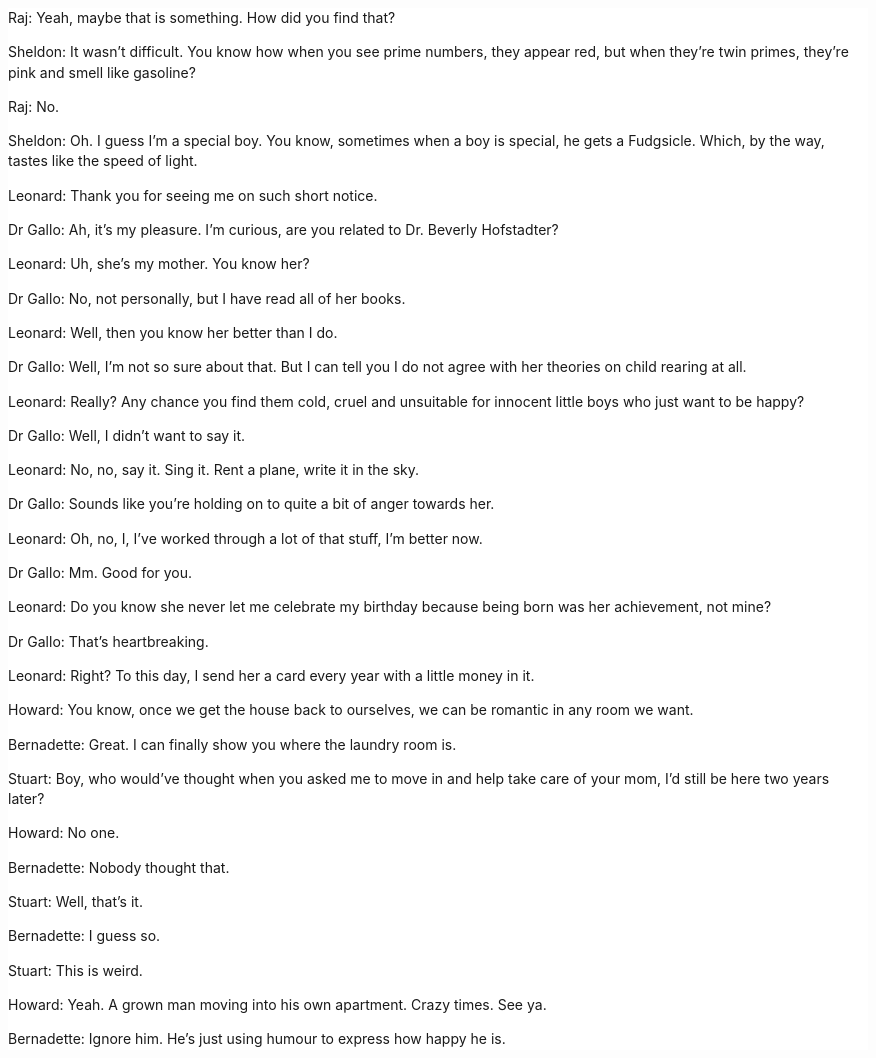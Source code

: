 Raj: Yeah, maybe that is something. How did you find that?

Sheldon: It wasn’t difficult. You know how when you see prime numbers, they appear red, but when they’re twin primes, they’re pink and smell like gasoline?

Raj: No.

Sheldon: Oh. I guess I’m a special boy. You know, sometimes when a boy is special, he gets a Fudgsicle. Which, by the way, tastes like the speed of light.

Leonard: Thank you for seeing me on such short notice.

Dr Gallo: Ah, it’s my pleasure. I’m curious, are you related to Dr. Beverly Hofstadter?

Leonard: Uh, she’s my mother. You know her?

Dr Gallo: No, not personally, but I have read all of her books.

Leonard: Well, then you know her better than I do.

Dr Gallo: Well, I’m not so sure about that. But I can tell you I do not agree with her theories on child rearing at all.

Leonard: Really? Any chance you find them cold, cruel and unsuitable for innocent little boys who just want to be happy?

Dr Gallo: Well, I didn’t want to say it.

Leonard: No, no, say it. Sing it. Rent a plane, write it in the sky.

Dr Gallo: Sounds like you’re holding on to quite a bit of anger towards her.

Leonard: Oh, no, I, I’ve worked through a lot of that stuff, I’m better now.

Dr Gallo: Mm. Good for you.

Leonard: Do you know she never let me celebrate my birthday because being born was her achievement, not mine?

Dr Gallo: That’s heartbreaking.

Leonard: Right? To this day, I send her a card every year with a little money in it.

Howard: You know, once we get the house back to ourselves, we can be romantic in any room we want.

Bernadette: Great. I can finally show you where the laundry room is.

Stuart: Boy, who would’ve thought when you asked me to move in and help take care of your mom, I’d still be here two years later?

Howard: No one.

Bernadette: Nobody thought that.

Stuart: Well, that’s it.

Bernadette: I guess so.

Stuart: This is weird.

Howard: Yeah. A grown man moving into his own apartment. Crazy times. See ya.

Bernadette: Ignore him. He’s just using humour to express how happy he is.
